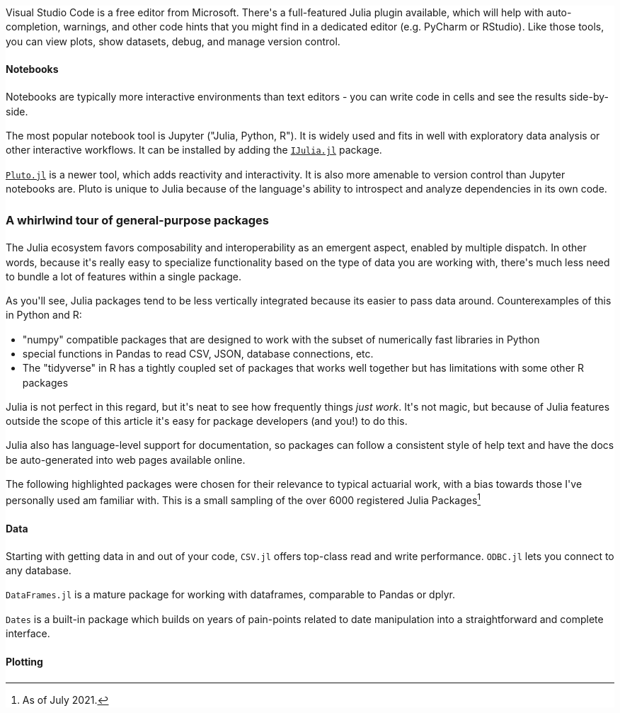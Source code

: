 Visual Studio Code is a free editor from Microsoft. There's a full-featured Julia plugin available, which will help with auto-completion, warnings, and other code hints that you might find in a dedicated editor (e.g. PyCharm or RStudio). Like those tools, you can view plots, show datasets, debug, and manage version control.

#### Notebooks

Notebooks are typically more interactive environments than text editors - you can write code in cells and see the results side-by-side.

The most popular notebook tool is Jupyter ("Julia, Python, R"). It is widely used and fits in well with exploratory data analysis or other interactive workflows. It can be installed by adding the [`IJulia.jl`](https://github.com/JuliaLang/IJulia.jl) package.

[`Pluto.jl`](https://plutojl.org/) is a newer tool, which adds reactivity and interactivity. It is also more amenable to version control than Jupyter notebooks are. Pluto is unique to Julia because of the language's ability to introspect and analyze dependencies in its own code.

### A whirlwind tour of general-purpose packages

The Julia ecosystem favors composability and interoperability as an emergent aspect, enabled by multiple dispatch. In other words, because it's really easy to specialize functionality based on the type of data you are working with, there's much less need to bundle a lot of features within a single package. 

As you'll see, Julia packages tend to be less vertically integrated because its easier to pass data around. Counterexamples of this in Python and R:

- "numpy" compatible packages that are designed to work with the subset of numerically fast libraries in Python
- special functions in Pandas to read CSV, JSON, database connections, etc. 
- The "tidyverse" in R has a tightly coupled set of packages that works well together but has limitations with some other R packages

Julia is not perfect in this regard, but it's neat to see how frequently things *just work*. It's not magic, but because of Julia features outside the scope of this article it's easy for package developers (and you!) to do this.

Julia also has language-level support for documentation, so packages can follow a consistent style of help text and have the docs be auto-generated into web pages available online.

The following highlighted packages were chosen for their relevance to typical actuarial work, with a bias towards those I've personally used am familiar with. This is a small sampling of the over 6000 registered Julia Packages[^2]

#### Data

Starting with getting data in and out of your code, `CSV.jl` offers top-class read and write performance. `ODBC.jl` lets you connect to any database.

`DataFrames.jl` is a mature package for working with dataframes, comparable to Pandas or dplyr. 

`Dates` is a built-in package which builds on years of pain-points related to date manipulation into a straightforward and complete interface.

#### Plotting


[^1]: https://ocw.mit.edu/courses/mathematics/18-335j-introduction-to-numerical-methods-spring-2019/week-1/Julia-intro.pdf
[^2]: As of July 2021.
[^3]: https://discourse.julialang.org/t/claim-false-julia-isnt-multiple-dispatch-but-overloading/42370/114